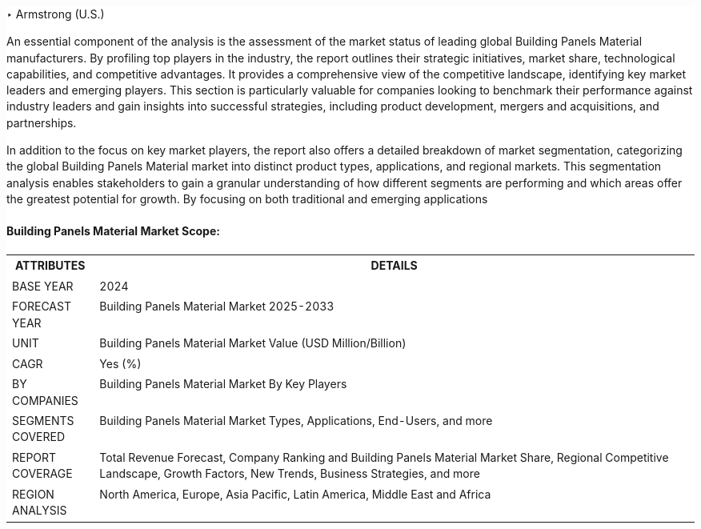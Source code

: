 ‣ Armstrong (U.S.)

An essential component of the analysis is the assessment of the market status of leading global Building Panels Material manufacturers. By profiling top players in the industry, the report outlines their strategic initiatives, market share, technological capabilities, and competitive advantages. It provides a comprehensive view of the competitive landscape, identifying key market leaders and emerging players. This section is particularly valuable for companies looking to benchmark their performance against industry leaders and gain insights into successful strategies, including product development, mergers and acquisitions, and partnerships.

In addition to the focus on key market players, the report also offers a detailed breakdown of market segmentation, categorizing the global Building Panels Material market into distinct product types, applications, and regional markets. This segmentation analysis enables stakeholders to gain a granular understanding of how different segments are performing and which areas offer the greatest potential for growth. By focusing on both traditional and emerging applications

<h4>Building Panels Material Market Scope:</h4>
<table>
<tr>
<th>ATTRIBUTES</th>
<th>DETAILS</th>
</tr>
<tr>
<td>BASE YEAR</td>
<td>2024</td>
</tr>
<tr>
<td>FORECAST YEAR</td>
<td>Building Panels Material Market 2025-2033</td>
</tr>
<tr>
<td>UNIT</td>
<td>Building Panels Material Market Value (USD Million/Billion)</td>
<tr>
<td>CAGR</td>
<td>Yes (%)</td>
</tr>
</tr>
<tr>
<td>BY COMPANIES</td>
<td>Building Panels Material Market By Key Players</td>
</tr>
<tr>
<td>SEGMENTS COVERED</td>
<td>Building Panels Material Market Types, Applications, End-Users, and more</td>
</tr>
<tr>
<td>REPORT COVERAGE</td>
<td>Total Revenue Forecast, Company Ranking and Building Panels Material Market Share, Regional Competitive Landscape, Growth Factors, New Trends, Business Strategies, and more</td>
</tr>
<tr>
<td>REGION ANALYSIS</td>
<td>North America, Europe, Asia Pacific, Latin America, Middle East and Africa</td>
</tr>
</table>
